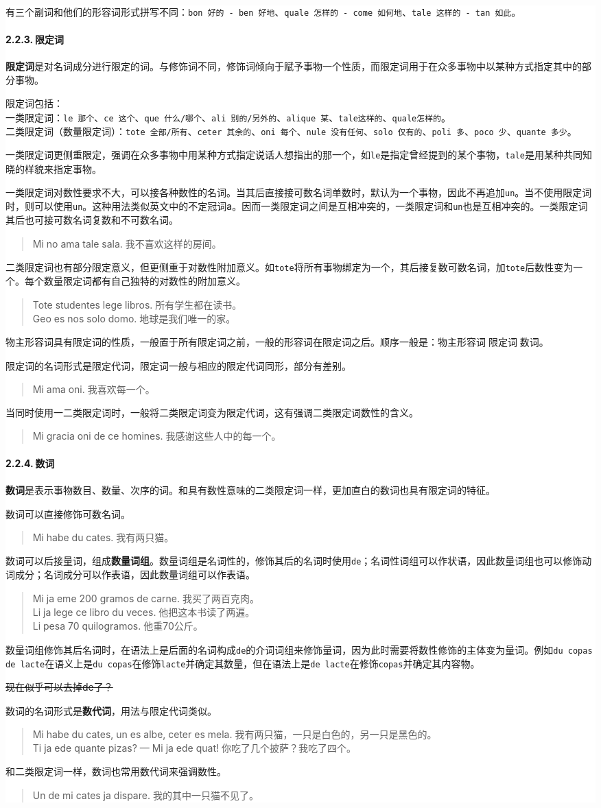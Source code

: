 有三个副词和他们的形容词形式拼写不同：`bon 好的 - ben 好地`、`quale 怎样的 - come 如何地`、`tale 这样的 - tan 如此`。  


#### 2.2.3. 限定词  

**限定词**是对名词成分进行限定的词。与修饰词不同，修饰词倾向于赋予事物一个性质，而限定词用于在众多事物中以某种方式指定其中的部分事物。  

限定词包括：  
一类限定词：`le 那个`、`ce 这个`、`que 什么/哪个`、`ali 别的/另外的`、`alique 某`、`tale这样的`、`quale怎样的`。  
二类限定词（数量限定词）：`tote 全部/所有`、`ceter 其余的`、`oni 每个`、`nule 没有任何`、`solo 仅有的`、`poli 多`、`poco 少`、`quante 多少`。  

一类限定词更侧重限定，强调在众多事物中用某种方式指定说话人想指出的那一个，如`le`是指定曾经提到的某个事物，`tale`是用某种共同知晓的样貌来指定事物。  

一类限定词对数性要求不大，可以接各种数性的名词。当其后直接接可数名词单数时，默认为一个事物，因此不再追加`un`。当不使用限定词时，则可以使用`un`。这种用法类似英文中的不定冠词a。因而一类限定词之间是互相冲突的，一类限定词和`un`也是互相冲突的。一类限定词其后也可接可数名词复数和不可数名词。  

> Mi no ama tale sala. 我不喜欢这样的房间。  

二类限定词也有部分限定意义，但更侧重于对数性附加意义。如`tote`将所有事物绑定为一个，其后接复数可数名词，加`tote`后数性变为一个。每个数量限定词都有自己独特的对数性的附加意义。  

> Tote studentes lege libros. 所有学生都在读书。  
> Geo es nos solo domo. 地球是我们唯一的家。  

物主形容词具有限定词的性质，一般置于所有限定词之前，一般的形容词在限定词之后。顺序一般是：物主形容词 限定词 数词。  

限定词的名词形式是限定代词，限定词一般与相应的限定代词同形，部分有差别。  

> Mi ama oni. 我喜欢每一个。  

当同时使用一二类限定词时，一般将二类限定词变为限定代词，这有强调二类限定词数性的含义。  

> Mi gracia oni de ce homines. 我感谢这些人中的每一个。  

#### 2.2.4. 数词  

**数词**是表示事物数目、数量、次序的词。和具有数性意味的二类限定词一样，更加直白的数词也具有限定词的特征。  

数词可以直接修饰可数名词。  

> Mi habe du cates. 我有两只猫。  

数词可以后接量词，组成**数量词组**。数量词组是名词性的，修饰其后的名词时使用`de`；名词性词组可以作状语，因此数量词组也可以修饰动词成分；名词成分可以作表语，因此数量词组可以作表语。  

> Mi ja eme 200 gramos de carne. 我买了两百克肉。  
> Li ja lege ce libro du veces. 他把这本书读了两遍。  
> Li pesa 70 quilogramos. 他重70公斤。  

数量词组修饰其后名词时，在语法上是后面的名词构成`de`的介词词组来修饰量词，因为此时需要将数性修饰的主体变为量词。例如`du copas de lacte`在语义上是`du copas`在修饰`lacte`并确定其数量，但在语法上是`de lacte`在修饰`copas`并确定其内容物。  

~~现在似乎可以去掉de了？~~  

数词的名词形式是**数代词**，用法与限定代词类似。  

> Mi habe du cates, un es albe, ceter es mela. 我有两只猫，一只是白色的，另一只是黑色的。  
> Ti ja ede quante pizas? — Mi ja ede quat! 你吃了几个披萨？我吃了四个。  

和二类限定词一样，数词也常用数代词来强调数性。  

> Un de mi cates ja dispare. 我的其中一只猫不见了。  
